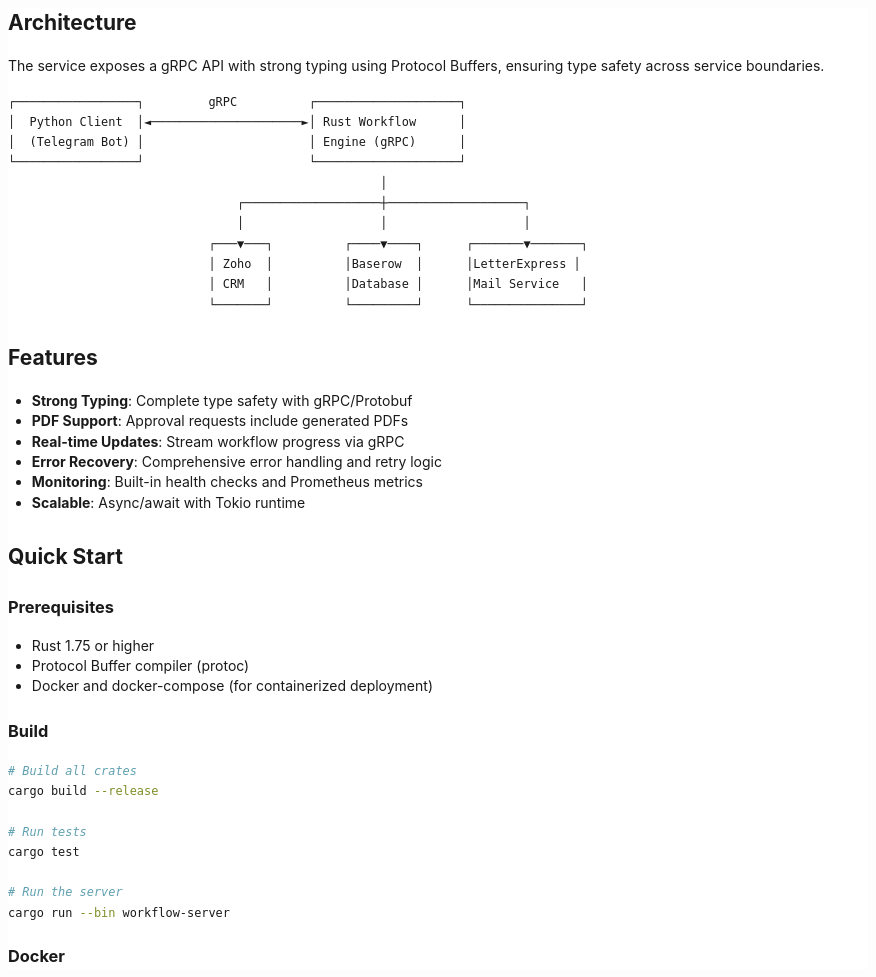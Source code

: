 ## Architecture

The service exposes a gRPC API with strong typing using Protocol Buffers, ensuring type safety across service boundaries.

```
┌─────────────────┐         gRPC          ┌────────────────────┐
│  Python Client  │◄─────────────────────►│ Rust Workflow      │
│  (Telegram Bot) │                       │ Engine (gRPC)      │
└─────────────────┘                       └────────────────────┘
                                                    │
                                ┌───────────────────┼───────────────────┐
                                │                   │                   │
                            ┌───▼───┐          ┌────▼────┐      ┌───────▼───────┐
                            │ Zoho  │          │Baserow  │      │LetterExpress │
                            │ CRM   │          │Database │      │Mail Service   │
                            └───────┘          └─────────┘      └───────────────┘
```

## Features

- **Strong Typing**: Complete type safety with gRPC/Protobuf
- **PDF Support**: Approval requests include generated PDFs
- **Real-time Updates**: Stream workflow progress via gRPC
- **Error Recovery**: Comprehensive error handling and retry logic
- **Monitoring**: Built-in health checks and Prometheus metrics
- **Scalable**: Async/await with Tokio runtime

## Quick Start

### Prerequisites

- Rust 1.75 or higher
- Protocol Buffer compiler (protoc)
- Docker and docker-compose (for containerized deployment)

### Build

```bash
# Build all crates
cargo build --release

# Run tests
cargo test

# Run the server
cargo run --bin workflow-server
```

### Docker

